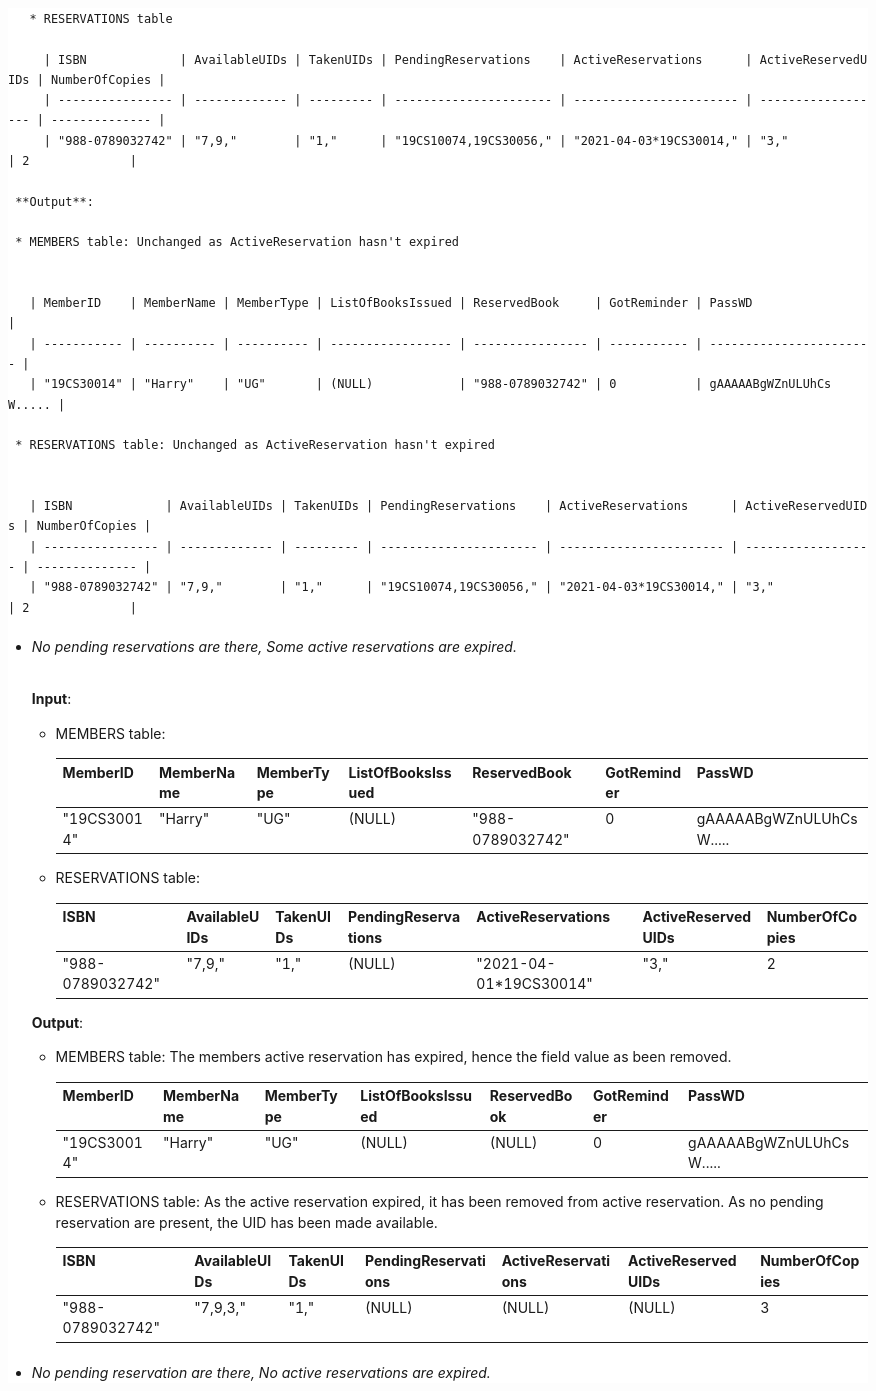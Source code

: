        * RESERVATIONS table

         | ISBN             | AvailableUIDs | TakenUIDs | PendingReservations    | ActiveReservations      | ActiveReservedUIDs | NumberOfCopies |
         | ---------------- | ------------- | --------- | ---------------------- | ----------------------- | ------------------ | -------------- |
         | "988-0789032742" | "7,9,"        | "1,"      | "19CS10074,19CS30056," | "2021-04-03*19CS30014," | "3,"               | 2              |

     **Output**:

     * MEMBERS table: Unchanged as ActiveReservation hasn't expired
               

       | MemberID    | MemberName | MemberType | ListOfBooksIssued | ReservedBook     | GotReminder | PassWD                  |
       | ----------- | ---------- | ---------- | ----------------- | ---------------- | ----------- | ----------------------- |
       | "19CS30014" | "Harry"    | "UG"       | (NULL)            | "988-0789032742" | 0           | gAAAAABgWZnULUhCsW..... |

     * RESERVATIONS table: Unchanged as ActiveReservation hasn't expired
           

       | ISBN             | AvailableUIDs | TakenUIDs | PendingReservations    | ActiveReservations      | ActiveReservedUIDs | NumberOfCopies |
       | ---------------- | ------------- | --------- | ---------------------- | ----------------------- | ------------------ | -------------- |
       | "988-0789032742" | "7,9,"        | "1,"      | "19CS10074,19CS30056," | "2021-04-03*19CS30014," | "3,"               | 2              |

   * ###### No pending reservations are there, Some active reservations are expired.

     **Input**:

     * MEMBERS table:

       | MemberID    | MemberName | MemberType | ListOfBooksIssued | ReservedBook     | GotReminder | PassWD                  |
       | ----------- | ---------- | ---------- | ----------------- | ---------------- | ----------- | ----------------------- |
       | "19CS30014" | "Harry"    | "UG"       | (NULL)            | "988-0789032742" | 0           | gAAAAABgWZnULUhCsW..... |

     * RESERVATIONS table:

       | ISBN             | AvailableUIDs | TakenUIDs | PendingReservations | ActiveReservations     | ActiveReservedUIDs | NumberOfCopies |
       | ---------------- | ------------- | --------- | ------------------- | ---------------------- | ------------------ | -------------- |
       | "988-0789032742" | "7,9,"        | "1,"      | (NULL)              | "2021-04-01*19CS30014" | "3,"               | 2              |

     **Output**:

     * MEMBERS table:  The members active reservation has expired, hence the field value as been removed.

       | MemberID    | MemberName | MemberType | ListOfBooksIssued | ReservedBook | GotReminder | PassWD                  |
       | ----------- | ---------- | ---------- | ----------------- | ------------ | ----------- | ----------------------- |
       | "19CS30014" | "Harry"    | "UG"       | (NULL)            | (NULL)       | 0           | gAAAAABgWZnULUhCsW..... |

     * RESERVATIONS table: As the active reservation expired, it has been removed from active reservation. As no pending reservation are present, the UID has been made available.

       | ISBN             | AvailableUIDs | TakenUIDs | PendingReservations | ActiveReservations | ActiveReservedUIDs | NumberOfCopies |
       | ---------------- | ------------- | --------- | ------------------- | ------------------ | ------------------ | -------------- |
       | "988-0789032742" | "7,9,3,"      | "1,"      | (NULL)              | (NULL)             | (NULL)             | 3              |

   * ###### No pending reservation are there, No active reservations are expired.
